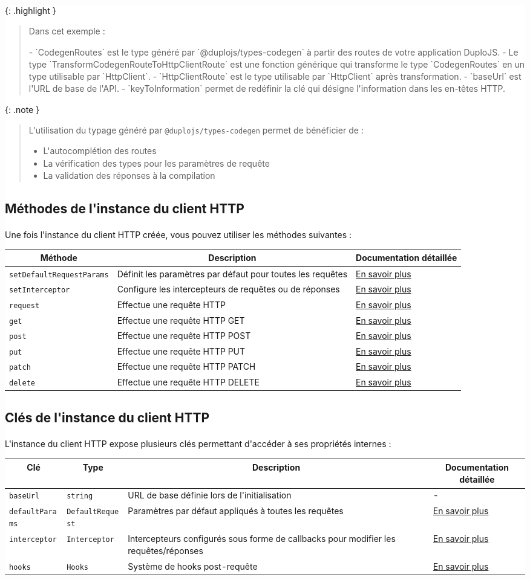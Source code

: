 {: .highlight }
>Dans cet exemple :
><div markdown="block">
> - `CodegenRoutes` est le type généré par `@duplojs/types-codegen` à partir des routes de votre application DuploJS.
> - Le type `TransformCodegenRouteToHttpClientRoute` est une fonction générique qui transforme le type `CodegenRoutes` en un type utilisable par `HttpClient`.
> - `HttpClientRoute` est le type utilisable par `HttpClient` après transformation.
> - `baseUrl` est l'URL de base de l'API.
> - `keyToInformation` permet de redéfinir la clé qui désigne l'information dans les en-têtes HTTP.
></div>

{: .note }
> L'utilisation du typage généré par `@duplojs/types-codegen` permet de bénéficier de :
> - L'autocomplétion des routes
> - La vérification des types pour les paramètres de requête
> - La validation des réponses à la compilation

## Méthodes de l'instance du client HTTP

Une fois l'instance du client HTTP créée, vous pouvez utiliser les méthodes suivantes :

| Méthode | Description | Documentation détaillée |
|---------|-------------|------------------------|
| `setDefaultRequestParams` | Définit les paramètres par défaut pour toutes les requêtes | [En savoir plus](../setDefaultRequestParams) |
| `setInterceptor` | Configure les intercepteurs de requêtes ou de réponses | [En savoir plus](../interceptors) |
| `request` | Effectue une requête HTTP | [En savoir plus](../request) |
| `get` | Effectue une requête HTTP GET | [En savoir plus](../get) |
| `post` | Effectue une requête HTTP POST | [En savoir plus](../post) |
| `put` | Effectue une requête HTTP PUT | [En savoir plus](../put) |
| `patch` | Effectue une requête HTTP PATCH | [En savoir plus](../patch) |
| `delete` | Effectue une requête HTTP DELETE | [En savoir plus](../delete) |

## Clés de l'instance du client HTTP

L'instance du client HTTP expose plusieurs clés permettant d'accéder à ses propriétés internes :

| Clé | Type | Description | Documentation détaillée |
|-----|------|-------------|------------------------|
| `baseUrl` | `string` | URL de base définie lors de l'initialisation | - |
| `defaultParams` | `DefaultRequest` | Paramètres par défaut appliqués à toutes les requêtes | [En savoir plus](../default-params) |
| `interceptor` | `Interceptor` | Intercepteurs configurés sous forme de callbacks pour modifier les requêtes/réponses | [En savoir plus](../interceptors) |
| `hooks` | `Hooks` | Système de hooks post-requête | [En savoir plus](../hooks) |
